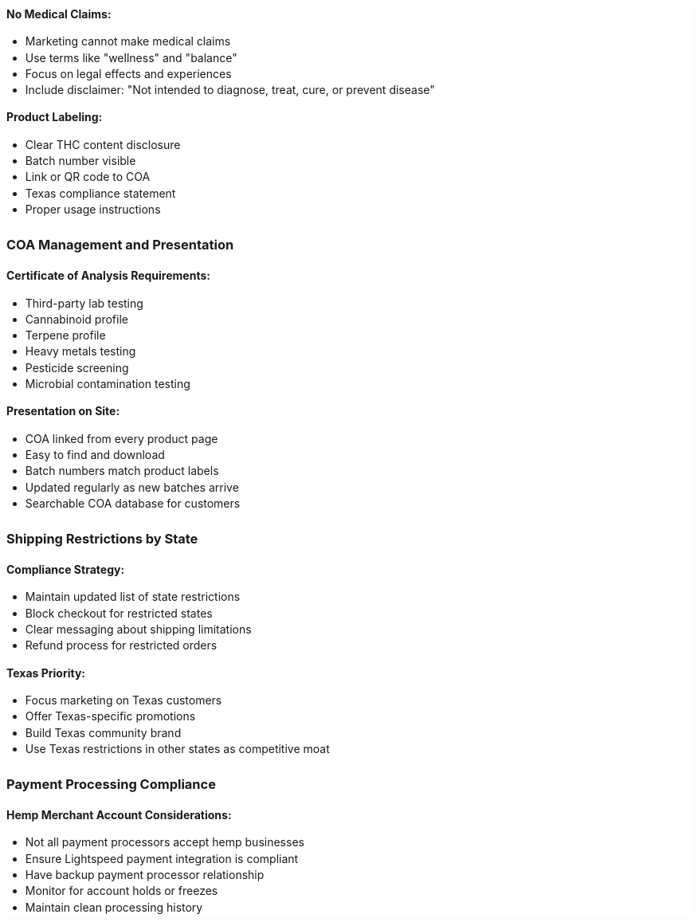 **No Medical Claims:**
- Marketing cannot make medical claims
- Use terms like "wellness" and "balance"
- Focus on legal effects and experiences
- Include disclaimer: "Not intended to diagnose, treat, cure, or prevent disease"

**Product Labeling:**
- Clear THC content disclosure
- Batch number visible
- Link or QR code to COA
- Texas compliance statement
- Proper usage instructions

### COA Management and Presentation

**Certificate of Analysis Requirements:**
- Third-party lab testing
- Cannabinoid profile
- Terpene profile
- Heavy metals testing
- Pesticide screening
- Microbial contamination testing

**Presentation on Site:**
- COA linked from every product page
- Easy to find and download
- Batch numbers match product labels
- Updated regularly as new batches arrive
- Searchable COA database for customers

### Shipping Restrictions by State

**Compliance Strategy:**
- Maintain updated list of state restrictions
- Block checkout for restricted states
- Clear messaging about shipping limitations
- Refund process for restricted orders

**Texas Priority:**
- Focus marketing on Texas customers
- Offer Texas-specific promotions
- Build Texas community brand
- Use Texas restrictions in other states as competitive moat

### Payment Processing Compliance

**Hemp Merchant Account Considerations:**
- Not all payment processors accept hemp businesses
- Ensure Lightspeed payment integration is compliant
- Have backup payment processor relationship
- Monitor for account holds or freezes
- Maintain clean processing history
